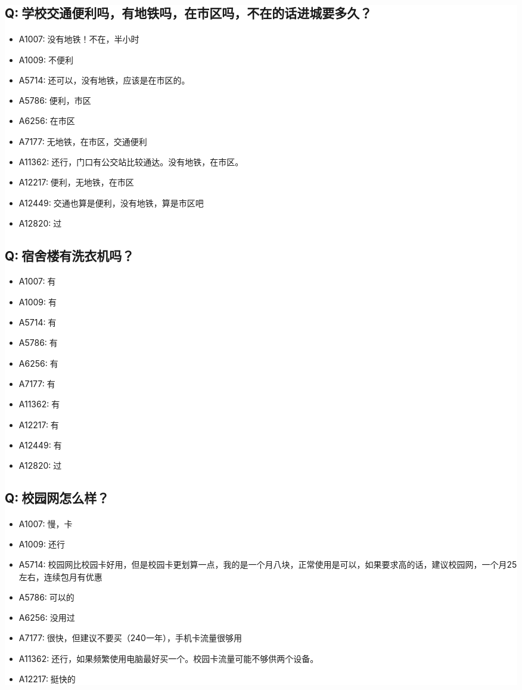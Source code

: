 ## Q: 学校交通便利吗，有地铁吗，在市区吗，不在的话进城要多久？

- A1007: 没有地铁！不在，半小时

- A1009: 不便利

- A5714: 还可以，没有地铁，应该是在市区的。

- A5786: 便利，市区

- A6256: 在市区

- A7177: 无地铁，在市区，交通便利

- A11362: 还行，门口有公交站比较通达。没有地铁，在市区。

- A12217: 便利，无地铁，在市区

- A12449: 交通也算是便利，没有地铁，算是市区吧

- A12820: 过

## Q: 宿舍楼有洗衣机吗？

- A1007: 有

- A1009: 有

- A5714: 有

- A5786: 有

- A6256: 有

- A7177: 有

- A11362: 有

- A12217: 有

- A12449: 有

- A12820: 过

## Q: 校园网怎么样？

- A1007: 慢，卡

- A1009: 还行

- A5714: 校园网比校园卡好用，但是校园卡更划算一点，我的是一个月八块，正常使用是可以，如果要求高的话，建议校园网，一个月25左右，连续包月有优惠

- A5786: 可以的

- A6256: 没用过

- A7177: 很快，但建议不要买（240一年），手机卡流量很够用

- A11362: 还行，如果频繁使用电脑最好买一个。校园卡流量可能不够供两个设备。

- A12217: 挺快的
